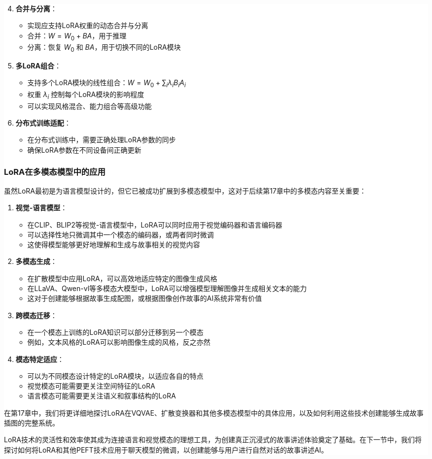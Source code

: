 4. **合并与分离**：
   - 实现应支持LoRA权重的动态合并与分离
   - 合并：$W = W_0 + BA$，用于推理
   - 分离：恢复 $W_0$ 和 $BA$，用于切换不同的LoRA模块

5. **多LoRA组合**：
   - 支持多个LoRA模块的线性组合：$W = W_0 + \sum_i \lambda_i B_i A_i$
   - 权重 $\lambda_i$ 控制每个LoRA模块的影响程度
   - 可以实现风格混合、能力组合等高级功能

6. **分布式训练适配**：
   - 在分布式训练中，需要正确处理LoRA参数的同步
   - 确保LoRA参数在不同设备间正确更新

### LoRA在多模态模型中的应用

虽然LoRA最初是为语言模型设计的，但它已被成功扩展到多模态模型中，这对于后续第17章中的多模态内容至关重要：

1. **视觉-语言模型**：
   - 在CLIP、BLIP2等视觉-语言模型中，LoRA可以同时应用于视觉编码器和语言编码器
   - 可以选择性地只微调其中一个模态的编码器，或两者同时微调
   - 这使得模型能够更好地理解和生成与故事相关的视觉内容

2. **多模态生成**：
   - 在扩散模型中应用LoRA，可以高效地适应特定的图像生成风格
   - 在LLaVA、Qwen-vl等多模态大模型中，LoRA可以增强模型理解图像并生成相关文本的能力
   - 这对于创建能够根据故事生成配图，或根据图像创作故事的AI系统非常有价值

3. **跨模态迁移**：
   - 在一个模态上训练的LoRA知识可以部分迁移到另一个模态
   - 例如，文本风格的LoRA可以影响图像生成的风格，反之亦然

4. **模态特定适应**：
   - 可以为不同模态设计特定的LoRA模块，以适应各自的特点
   - 视觉模态可能需要更关注空间特征的LoRA
   - 语言模态可能需要更关注语义和叙事结构的LoRA

在第17章中，我们将更详细地探讨LoRA在VQVAE、扩散变换器和其他多模态模型中的具体应用，以及如何利用这些技术创建能够生成故事插图的完整系统。

LoRA技术的灵活性和效率使其成为连接语言和视觉模态的理想工具，为创建真正沉浸式的故事讲述体验奠定了基础。在下一节中，我们将探讨如何将LoRA和其他PEFT技术应用于聊天模型的微调，以创建能够与用户进行自然对话的故事讲述AI。